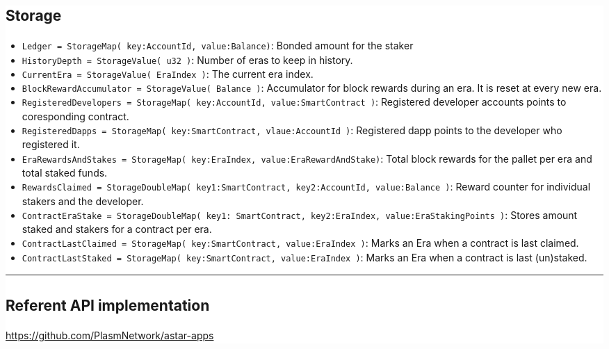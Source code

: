 ## Storage
* `Ledger = StorageMap( key:AccountId, value:Balance)`: Bonded amount for the staker
* `HistoryDepth = StorageValue( u32 )`: Number of eras to keep in history.
* `CurrentEra = StorageValue( EraIndex )`: The current era index.
* `BlockRewardAccumulator = StorageValue( Balance )`: Accumulator for block rewards during an era. It is reset at every new era.
* `RegisteredDevelopers = StorageMap( key:AccountId, value:SmartContract )`: Registered developer accounts points to coresponding contract.
* `RegisteredDapps = StorageMap( key:SmartContract, vlaue:AccountId )`: Registered dapp points to the developer who registered it.
* `EraRewardsAndStakes = StorageMap( key:EraIndex, value:EraRewardAndStake)`: Total block rewards for the pallet per era and total staked funds.
* `RewardsClaimed = StorageDoubleMap( key1:SmartContract, key2:AccountId, value:Balance )`: Reward counter for individual stakers and the developer.
* `ContractEraStake = StorageDoubleMap( key1: SmartContract, key2:EraIndex, value:EraStakingPoints )`: Stores amount staked and stakers for a contract per era.
* `ContractLastClaimed = StorageMap( key:SmartContract, value:EraIndex )`: Marks an Era when a contract is last claimed.
* `ContractLastStaked = StorageMap( key:SmartContract, value:EraIndex )`: Marks an Era when a contract is last (un)staked.

---
## Referent API implementation
https://github.com/PlasmNetwork/astar-apps